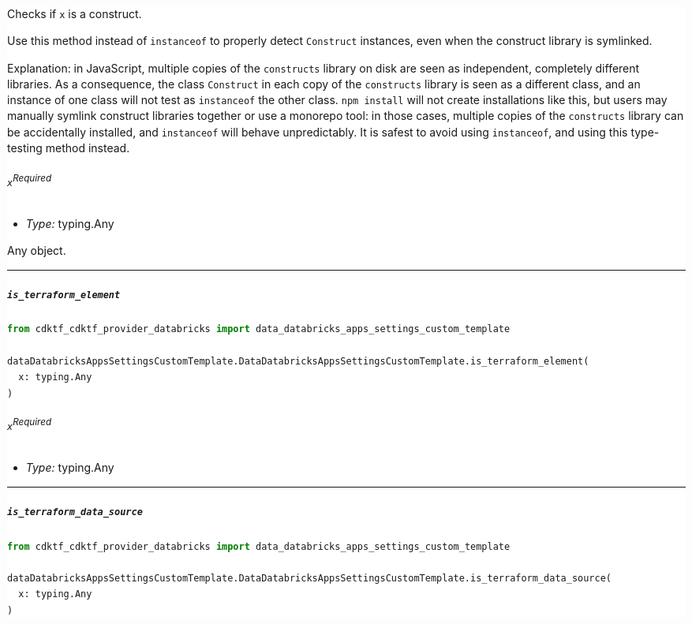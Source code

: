 Checks if `x` is a construct.

Use this method instead of `instanceof` to properly detect `Construct`
instances, even when the construct library is symlinked.

Explanation: in JavaScript, multiple copies of the `constructs` library on
disk are seen as independent, completely different libraries. As a
consequence, the class `Construct` in each copy of the `constructs` library
is seen as a different class, and an instance of one class will not test as
`instanceof` the other class. `npm install` will not create installations
like this, but users may manually symlink construct libraries together or
use a monorepo tool: in those cases, multiple copies of the `constructs`
library can be accidentally installed, and `instanceof` will behave
unpredictably. It is safest to avoid using `instanceof`, and using
this type-testing method instead.

###### `x`<sup>Required</sup> <a name="x" id="@cdktf/provider-databricks.dataDatabricksAppsSettingsCustomTemplate.DataDatabricksAppsSettingsCustomTemplate.isConstruct.parameter.x"></a>

- *Type:* typing.Any

Any object.

---

##### `is_terraform_element` <a name="is_terraform_element" id="@cdktf/provider-databricks.dataDatabricksAppsSettingsCustomTemplate.DataDatabricksAppsSettingsCustomTemplate.isTerraformElement"></a>

```python
from cdktf_cdktf_provider_databricks import data_databricks_apps_settings_custom_template

dataDatabricksAppsSettingsCustomTemplate.DataDatabricksAppsSettingsCustomTemplate.is_terraform_element(
  x: typing.Any
)
```

###### `x`<sup>Required</sup> <a name="x" id="@cdktf/provider-databricks.dataDatabricksAppsSettingsCustomTemplate.DataDatabricksAppsSettingsCustomTemplate.isTerraformElement.parameter.x"></a>

- *Type:* typing.Any

---

##### `is_terraform_data_source` <a name="is_terraform_data_source" id="@cdktf/provider-databricks.dataDatabricksAppsSettingsCustomTemplate.DataDatabricksAppsSettingsCustomTemplate.isTerraformDataSource"></a>

```python
from cdktf_cdktf_provider_databricks import data_databricks_apps_settings_custom_template

dataDatabricksAppsSettingsCustomTemplate.DataDatabricksAppsSettingsCustomTemplate.is_terraform_data_source(
  x: typing.Any
)
```
